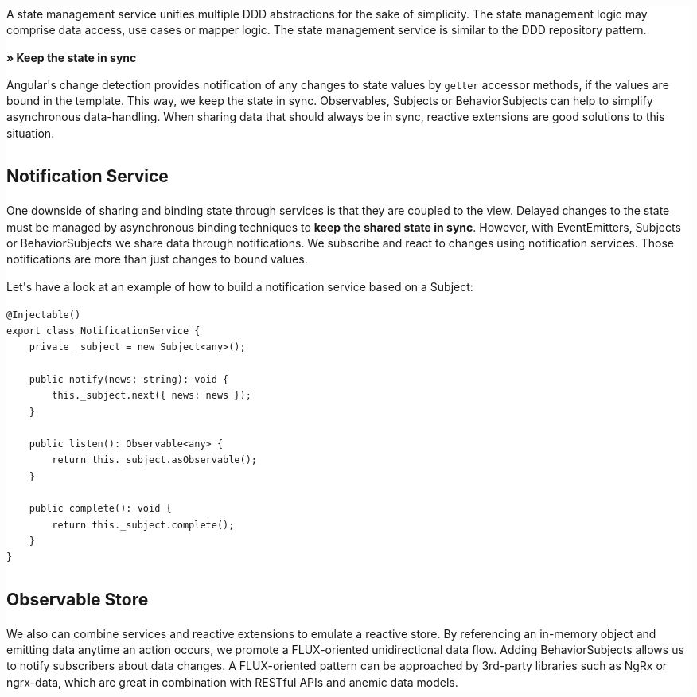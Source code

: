 A state management service unifies multiple DDD abstractions for the sake of simplicity. The state management logic may 
comprise data access, use cases or mapper logic. The state management service is similar to the DDD repository pattern.

**» Keep the state in sync**<br/>

Angular's change detection provides notification of any changes to state values by `getter` accessor methods, if the values are bound in the template. 
This way, we keep the state in sync. Observables, Subjects or BehaviorSubjects can help to simplify asynchronous data-handling. 
When sharing data that should always be in sync, reactive extensions are good solutions to this situation.
       
## Notification Service

One downside of sharing and binding state through services is that they are coupled to the view. Delayed changes to the state must be managed 
by asynchronous binding techniques to **keep the shared state in sync**. However, with EventEmitters, Subjects or BehaviorSubjects we share data through notifications. 
We subscribe and react to changes using notification services. Those notifications are more than just changes to bound values. 

Let's have a look at an example of how to build a notification service based on a Subject:

```
@Injectable()
export class NotificationService {
    private _subject = new Subject<any>();
 
    public notify(news: string): void {
        this._subject.next({ news: news });
    }
 
    public listen(): Observable<any> {
        return this._subject.asObservable();
    }

    public complete(): void {
        return this._subject.complete();
    }
}
```

## Observable Store

We also can combine services and reactive extensions to emulate a reactive store. By referencing an in-memory object 
and emitting data anytime an action occurs, we promote a FLUX-oriented unidirectional data flow. Adding BehaviorSubjects 
allows us to notify subscribers about data changes. A FLUX-oriented pattern can be approached by 3rd-party libraries such 
as NgRx or ngrx-data, which are great in combination with RESTful APIs and anemic data models.
